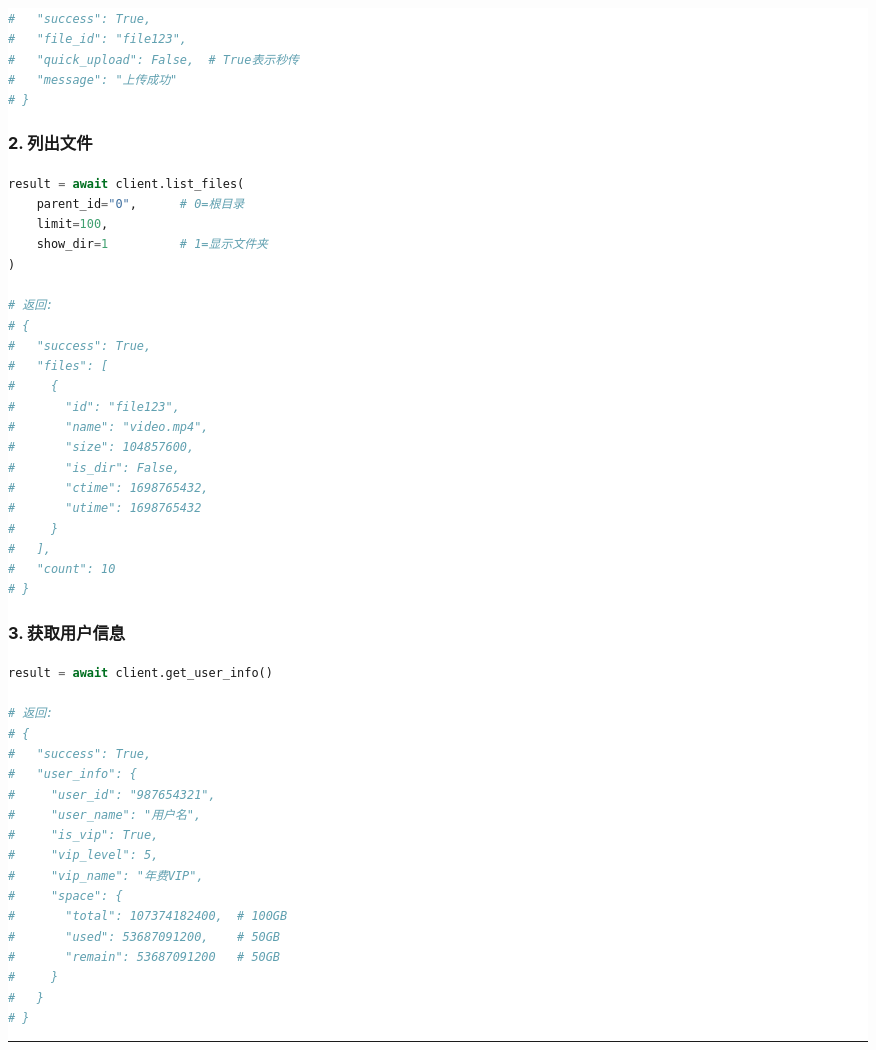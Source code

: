 ```python
#   "success": True,
#   "file_id": "file123",
#   "quick_upload": False,  # True表示秒传
#   "message": "上传成功"
# }
```

### 2. 列出文件

```python
result = await client.list_files(
    parent_id="0",      # 0=根目录
    limit=100,
    show_dir=1          # 1=显示文件夹
)

# 返回:
# {
#   "success": True,
#   "files": [
#     {
#       "id": "file123",
#       "name": "video.mp4",
#       "size": 104857600,
#       "is_dir": False,
#       "ctime": 1698765432,
#       "utime": 1698765432
#     }
#   ],
#   "count": 10
# }
```

### 3. 获取用户信息

```python
result = await client.get_user_info()

# 返回:
# {
#   "success": True,
#   "user_info": {
#     "user_id": "987654321",
#     "user_name": "用户名",
#     "is_vip": True,
#     "vip_level": 5,
#     "vip_name": "年费VIP",
#     "space": {
#       "total": 107374182400,  # 100GB
#       "used": 53687091200,    # 50GB
#       "remain": 53687091200   # 50GB
#     }
#   }
# }
```

---